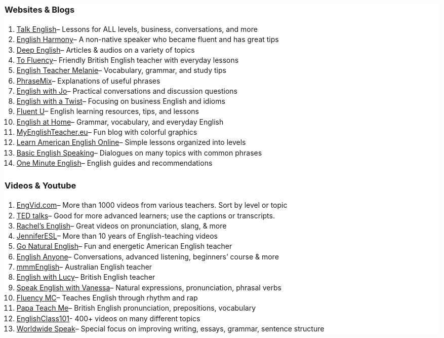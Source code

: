 ### Websites & Blogs

1. [Talk English](http://www.talkenglish.com/lessonindex.aspx)– Lessons for ALL levels, business, conversations, and more
2. [English Harmony](http://englishharmony.com/)– A non-native speaker who became fluent and has great tips
3. [Deep English](https://deepenglish.com/blog/)– Articles & audios on a variety of topics
4. [To Fluency](https://www.tofluency.com/english-lessons/)– Friendly British English teacher with everyday lessons
5. [English Teacher Melanie](http://www.englishteachermelanie.com/)– Vocabulary, grammar, and study tips
6. [PhraseMix](http://www.phrasemix.com/articles)– Explanations of useful phrases
7. [English with Jo](http://www.englishwithjo.com/)– Practical conversations and discussion questions
8. [English with a Twist](https://englishwithatwist.com/blog/)– Focusing on business English and idioms
9. [Fluent U](http://www.fluentu.com/blog/english/)– English learning resources, tips, and lessons
10. [English at Home](http://www.english-at-home.com/)– Grammar, vocabulary, and everyday English
11. [MyEnglishTeacher.eu](https://www.myenglishteacher.eu/blog/)– Fun blog with colorful graphics
12. [Learn American English Online](http://www.learnamericanenglishonline.com/)– Simple lessons organized into levels
13. [Basic English Speaking](https://basicenglishspeaking.com/daily-english-conversation-topics/)– Dialogues on many topics with common phrases
14. [One Minute English](https://oneminuteenglish.org/en/learn-english/)– English guides and recommendations

### Videos & Youtube

1. [EngVid.com](http://www.engvid.com/)– More than 1000 videos from various teachers. Sort by level or topic
2. [TED talks](https://www.ted.com/)– Good for more advanced learners; use the captions or transcripts.
3. [Rachel’s English](https://www.youtube.com/user/rachelsenglish/featured)– Great videos on pronunciation, slang, & more
4. [JenniferESL](https://www.youtube.com/user/JenniferESL/videos)– More than 10 years of English-teaching videos
5. [Go Natural English](https://www.youtube.com/gonaturalenglish)– Fun and energetic American English teacher
6. [English Anyone](https://www.youtube.com/user/EnglishAnyone/featured)– Conversations, advanced listening, beginners’ course & more
7. [mmmEnglish](https://www.youtube.com/channel/UCrRiVfHqBIIvSgKmgnSY66g/videos)– Australian English teacher
8. [English with Lucy](https://www.youtube.com/channel/UCz4tgANd4yy8Oe0iXCdSWfA/featured)– British English teacher
9. [Speak English with Vanessa](https://www.youtube.com/user/theteachervanessa/playlists)– Natural expressions, pronunciation, phrasal verbs
10. [Fluency MC](https://www.youtube.com/user/collolearn/videos)– Teaches English through rhythm and rap
11. [Papa Teach Me](https://www.youtube.com/user/papateachme/featured)– British English pronunciation, prepositions, vocabulary
12. [EnglishClass101](https://www.youtube.com/user/ENGLISHCLASS101/videos)- 400+ videos on many different topics
13. [Worldwide Speak](https://www.youtube.com/channel/UCyhW7ZVHkUgbFDNhbPj5VEw)– Special focus on improving writing, essays, grammar, sentence structure
